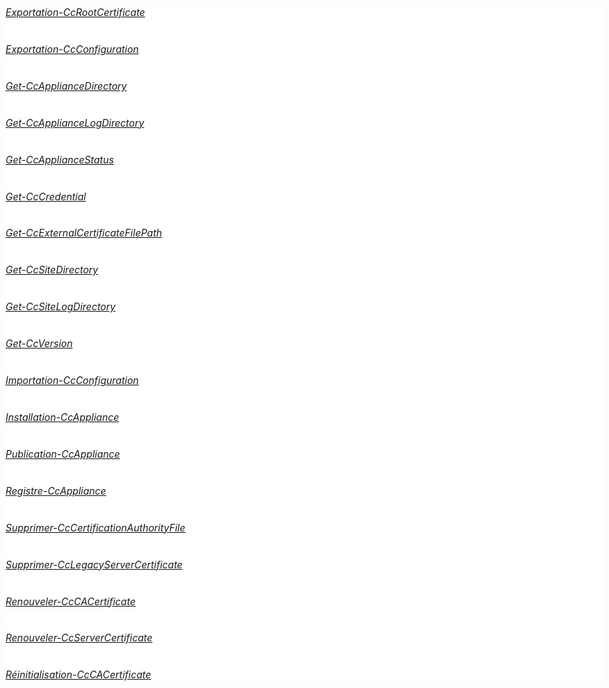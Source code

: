###### [Exportation-CcRootCertificate](../skype-for-business-hybrid-solutions/plan-your-phone-system-cloud-pbx-solution/export-ccrootcertificate.md)
###### [Exportation-CcConfiguration](../skype-for-business-hybrid-solutions/plan-your-phone-system-cloud-pbx-solution/export-ccconfiguration.md)
###### [Get-CcApplianceDirectory](../skype-for-business-hybrid-solutions/plan-your-phone-system-cloud-pbx-solution/get-ccappliancedirectory.md)
###### [Get-CcApplianceLogDirectory](../skype-for-business-hybrid-solutions/plan-your-phone-system-cloud-pbx-solution/get-ccappliancelogdirectory.md)
###### [Get-CcApplianceStatus](../skype-for-business-hybrid-solutions/plan-your-phone-system-cloud-pbx-solution/get-ccappliancestatus.md)
###### [Get-CcCredential](../skype-for-business-hybrid-solutions/plan-your-phone-system-cloud-pbx-solution/get-cccredential.md)
###### [Get-CcExternalCertificateFilePath](../skype-for-business-hybrid-solutions/plan-your-phone-system-cloud-pbx-solution/get-ccexternalcertificatefilepath.md)
###### [Get-CcSiteDirectory](../skype-for-business-hybrid-solutions/plan-your-phone-system-cloud-pbx-solution/get-ccsitedirectory.md)
###### [Get-CcSiteLogDirectory](../skype-for-business-hybrid-solutions/plan-your-phone-system-cloud-pbx-solution/get-ccsitelogdirectory.md)
###### [Get-CcVersion](../skype-for-business-hybrid-solutions/plan-your-phone-system-cloud-pbx-solution/get-ccversion.md)
###### [Importation-CcConfiguration](../skype-for-business-hybrid-solutions/plan-your-phone-system-cloud-pbx-solution/import-ccconfiguration.md)
###### [Installation-CcAppliance](../skype-for-business-hybrid-solutions/plan-your-phone-system-cloud-pbx-solution/install-ccappliance.md)
###### [Publication-CcAppliance](../skype-for-business-hybrid-solutions/plan-your-phone-system-cloud-pbx-solution/publish-ccappliance.md)
###### [Registre-CcAppliance](../skype-for-business-hybrid-solutions/plan-your-phone-system-cloud-pbx-solution/register-ccappliance.md)
###### [Supprimer-CcCertificationAuthorityFile](../skype-for-business-hybrid-solutions/plan-your-phone-system-cloud-pbx-solution/remove-cccertificationauthorityfile.md)
###### [Supprimer-CcLegacyServerCertificate](../skype-for-business-hybrid-solutions/plan-your-phone-system-cloud-pbx-solution/remove-cclegacyservercertificate.md)
###### [Renouveler-CcCACertificate](../skype-for-business-hybrid-solutions/plan-your-phone-system-cloud-pbx-solution/renew-cccacertificate.md)
###### [Renouveler-CcServerCertificate](../skype-for-business-hybrid-solutions/plan-your-phone-system-cloud-pbx-solution/renew-ccservercertificate.md)
###### [Réinitialisation-CcCACertificate](../skype-for-business-hybrid-solutions/plan-your-phone-system-cloud-pbx-solution/reset-cccacertificate.md)